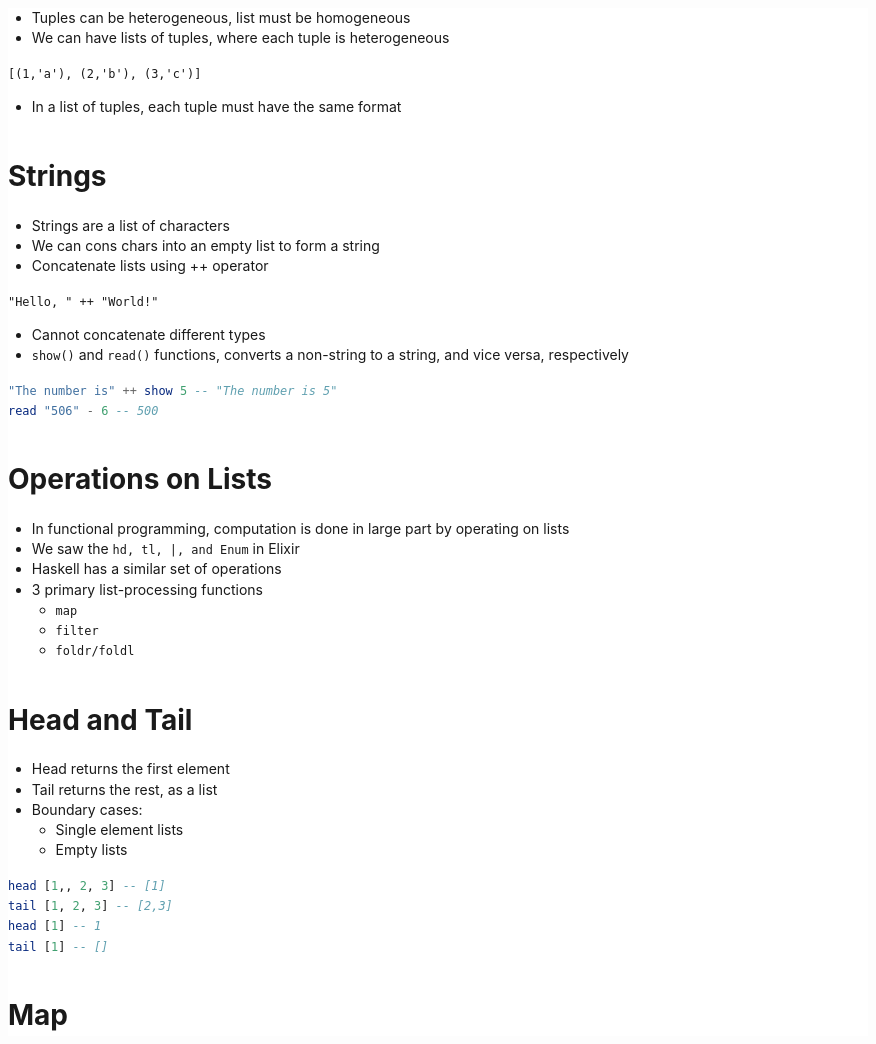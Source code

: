- Tuples can be heterogeneous, list must be homogeneous
- We can have lists of tuples, where each tuple is heterogeneous

```
[(1,'a'), (2,'b'), (3,'c')]
```

- In a list of tuples, each tuple must have the same format

# Strings

- Strings are a list of characters
- We can cons chars into an empty list to form a string
- Concatenate lists using ++ operator

`"Hello, " ++ "World!"`

- Cannot concatenate different types
- `show()` and `read()` functions, converts a non-string to a string, and vice versa, respectively

```haskell
"The number is" ++ show 5 -- "The number is 5"
read "506" - 6 -- 500
```

# Operations on Lists

- In functional programming, computation is done in large part by operating on lists
- We saw the `hd, tl, |, and Enum` in Elixir
- Haskell has a similar set of operations
- 3 primary list-processing functions
	- `map`
	- `filter`
	- `foldr/foldl`

# Head and Tail

- Head returns the first element
- Tail returns the rest, as a list
- Boundary cases:
	- Single element lists
	- Empty lists

```haskell
head [1,, 2, 3] -- [1]
tail [1, 2, 3] -- [2,3]
head [1] -- 1
tail [1] -- []
```


# Map
